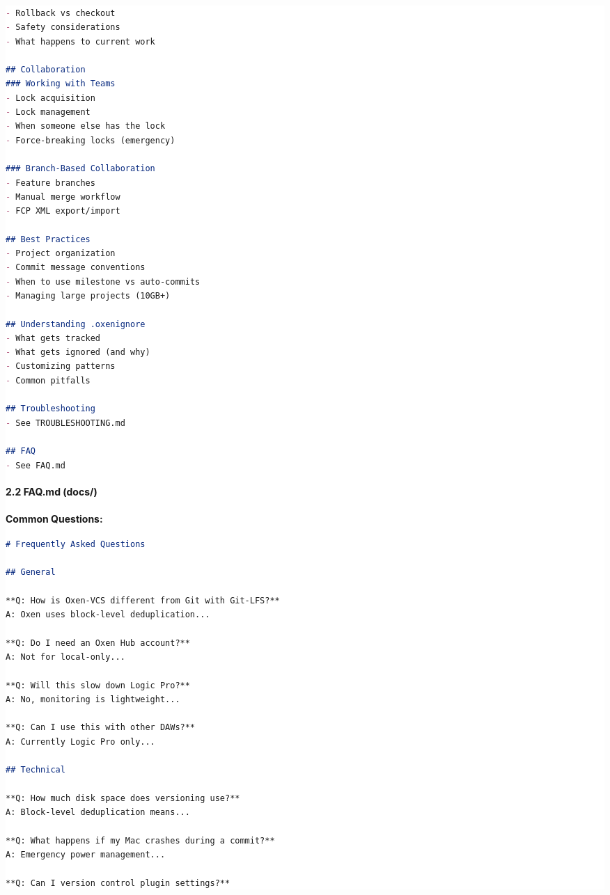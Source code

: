 ```markdown
- Rollback vs checkout
- Safety considerations
- What happens to current work

## Collaboration
### Working with Teams
- Lock acquisition
- Lock management
- When someone else has the lock
- Force-breaking locks (emergency)

### Branch-Based Collaboration
- Feature branches
- Manual merge workflow
- FCP XML export/import

## Best Practices
- Project organization
- Commit message conventions
- When to use milestone vs auto-commits
- Managing large projects (10GB+)

## Understanding .oxenignore
- What gets tracked
- What gets ignored (and why)
- Customizing patterns
- Common pitfalls

## Troubleshooting
- See TROUBLESHOOTING.md

## FAQ
- See FAQ.md
```

#### 2.2 FAQ.md (docs/)

**Common Questions:**
```markdown
# Frequently Asked Questions

## General

**Q: How is Oxen-VCS different from Git with Git-LFS?**
A: Oxen uses block-level deduplication...

**Q: Do I need an Oxen Hub account?**
A: Not for local-only...

**Q: Will this slow down Logic Pro?**
A: No, monitoring is lightweight...

**Q: Can I use this with other DAWs?**
A: Currently Logic Pro only...

## Technical

**Q: How much disk space does versioning use?**
A: Block-level deduplication means...

**Q: What happens if my Mac crashes during a commit?**
A: Emergency power management...

**Q: Can I version control plugin settings?**
```
